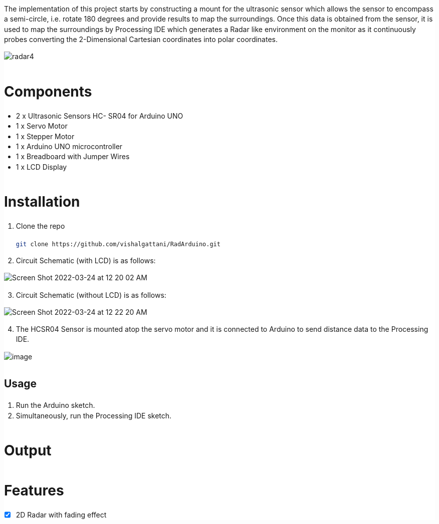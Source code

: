 The implementation of this project starts by constructing a mount for the ultrasonic sensor which allows the sensor to encompass a semi-circle, i.e. rotate 180 degrees and provide results to
map the surroundings. Once this data is obtained from the sensor, it is used to map the surroundings by Processing IDE which generates a Radar like environment on the monitor as it continuously probes converting the 2-Dimensional Cartesian coordinates into polar coordinates. 

![radar4](https://user-images.githubusercontent.com/24211929/159839136-8e2f90a6-8b14-4dfd-8d49-e00f13d33ad0.gif)

# Components

- 2 x Ultrasonic Sensors HC- SR04 for Arduino UNO
- 1 x Servo Motor
- 1 x Stepper Motor
- 1 x Arduino UNO microcontroller
- 1 x Breadboard with Jumper Wires
- 1 x LCD Display

# Installation

1. Clone the repo
   ```sh
   git clone https://github.com/vishalgattani/RadArduino.git
   ```
   
2. Circuit Schematic (with LCD) is as follows:

<img width="1133" alt="Screen Shot 2022-03-24 at 12 20 02 AM" src="https://user-images.githubusercontent.com/24211929/159841437-b1da91e9-8499-48a6-b705-501c0448685f.png">

3. Circuit Schematic (without LCD) is as follows:

<img width="1143" alt="Screen Shot 2022-03-24 at 12 22 20 AM" src="https://user-images.githubusercontent.com/24211929/159841709-5b0d162c-7bd9-4ba6-a368-a111c124582a.png">

4. The HCSR04 Sensor is mounted atop the servo motor and it is connected to Arduino to send distance data to the Processing IDE.

![image](https://user-images.githubusercontent.com/24211929/159841905-f9ef05b4-f9d4-4722-9e96-bb2a0656e1bb.png)


## Usage

1. Run the Arduino sketch.
2. Simultaneously, run the Processing IDE sketch.

# Output

<iframe width="640" height="480" align="middle" src="https://user-images.githubusercontent.com/24211929/159839981-f003f337-ff25-460b-93b3-c094c1be4114.mp4" frameborder="0" allow="accelerometer; autoplay; clipboard-write; encrypted-media; gyroscope; picture-in-picture" allowfullscreen></iframe>


# Features
- [x] 2D Radar with fading effect
